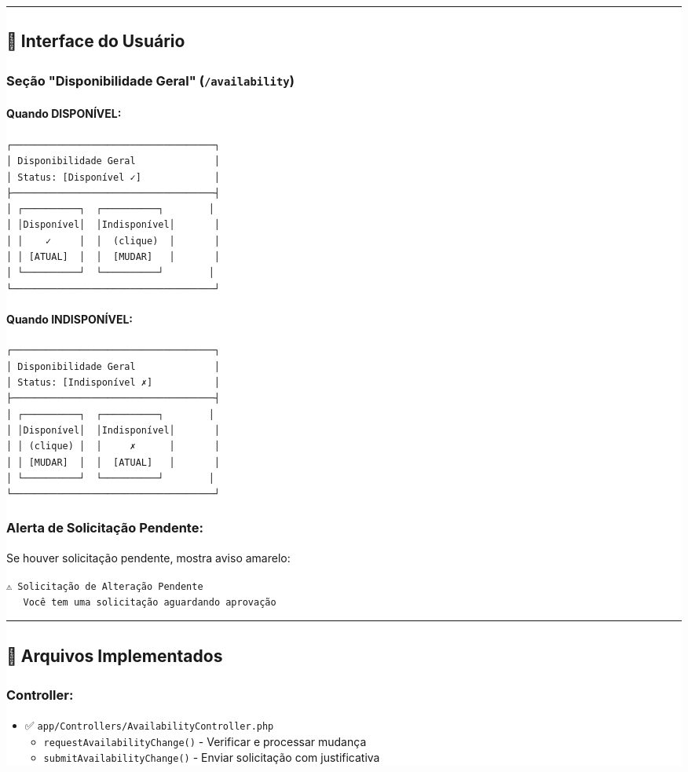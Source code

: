 ```
```

---

## 🎨 Interface do Usuário

### **Seção "Disponibilidade Geral" (`/availability`)**

#### **Quando DISPONÍVEL:**
```
┌────────────────────────────────────┐
│ Disponibilidade Geral              │
│ Status: [Disponível ✓]             │
├────────────────────────────────────┤
│ ┌──────────┐  ┌──────────┐        │
│ │Disponível│  │Indisponível│       │
│ │    ✓     │  │  (clique)  │       │
│ │ [ATUAL]  │  │  [MUDAR]   │       │
│ └──────────┘  └──────────┘        │
└────────────────────────────────────┘
```

#### **Quando INDISPONÍVEL:**
```
┌────────────────────────────────────┐
│ Disponibilidade Geral              │
│ Status: [Indisponível ✗]           │
├────────────────────────────────────┤
│ ┌──────────┐  ┌──────────┐        │
│ │Disponível│  │Indisponível│       │
│ │ (clique) │  │     ✗      │       │
│ │ [MUDAR]  │  │  [ATUAL]   │       │
│ └──────────┘  └──────────┘        │
└────────────────────────────────────┘
```

### **Alerta de Solicitação Pendente:**
Se houver solicitação pendente, mostra aviso amarelo:
```
⚠️ Solicitação de Alteração Pendente
   Você tem uma solicitação aguardando aprovação
```

---

## 📂 Arquivos Implementados

### **Controller:**
- ✅ `app/Controllers/AvailabilityController.php`
  - `requestAvailabilityChange()` - Verificar e processar mudança
  - `submitAvailabilityChange()` - Enviar solicitação com justificativa
